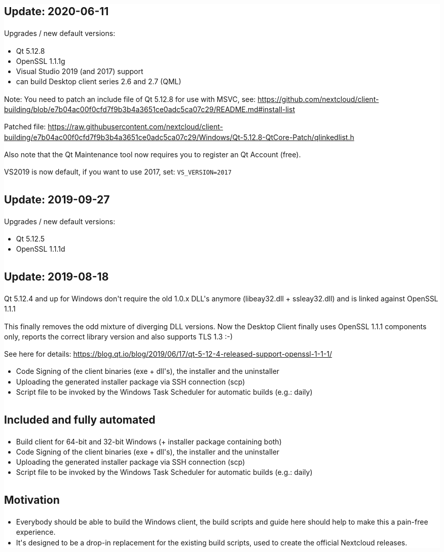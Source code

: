 ## Update: 2020-06-11

Upgrades / new default versions:
- Qt 5.12.8
- OpenSSL 1.1.1g
- Visual Studio 2019 (and 2017) support
- can build Desktop client series 2.6 and 2.7 (QML)

Note: You need to patch an include file of Qt 5.12.8 for use with MSVC, see: https://github.com/nextcloud/client-building/blob/e7b04ac00f0cfd7f9b3b4a3651ce0adc5ca07c29/README.md#install-list

Patched file: https://raw.githubusercontent.com/nextcloud/client-building/e7b04ac00f0cfd7f9b3b4a3651ce0adc5ca07c29/Windows/Qt-5.12.8-QtCore-Patch/qlinkedlist.h

Also note that the Qt Maintenance tool now requires you to register an Qt Account (free).

VS2019 is now default, if you want to use 2017, set: `VS_VERSION=2017`

## Update: 2019-09-27

Upgrades / new default versions:
- Qt 5.12.5
- OpenSSL 1.1.1d

## Update: 2019-08-18

Qt 5.12.4 and up for Windows don't require the old 1.0.x DLL's anymore (libeay32.dll + ssleay32.dll)
and is linked against OpenSSL 1.1.1

This finally removes the odd mixture of diverging DLL versions.
Now the Desktop Client finally uses OpenSSL 1.1.1 components only, reports the correct
library version and also supports TLS 1.3 :-)

See here for details: https://blog.qt.io/blog/2019/06/17/qt-5-12-4-released-support-openssl-1-1-1/

- Code Signing of the client binaries (exe + dll's), the installer and the uninstaller
- Uploading the generated installer package via SSH connection (scp)
- Script file to be invoked by the Windows Task Scheduler for automatic builds (e.g.: daily)

## Included and fully automated
- Build client for 64-bit and 32-bit Windows (+ installer package containing both)
- Code Signing of the client binaries (exe + dll's), the installer and the uninstaller
- Uploading the generated installer package via SSH connection (scp)
- Script file to be invoked by the Windows Task Scheduler for automatic builds (e.g.: daily)

## Motivation
- Everybody should be able to build the Windows client, the build scripts and guide here
  should help to make this a pain-free experience.
- It's designed to be a drop-in replacement for the existing build scripts, used to create
  the official Nextcloud releases.
